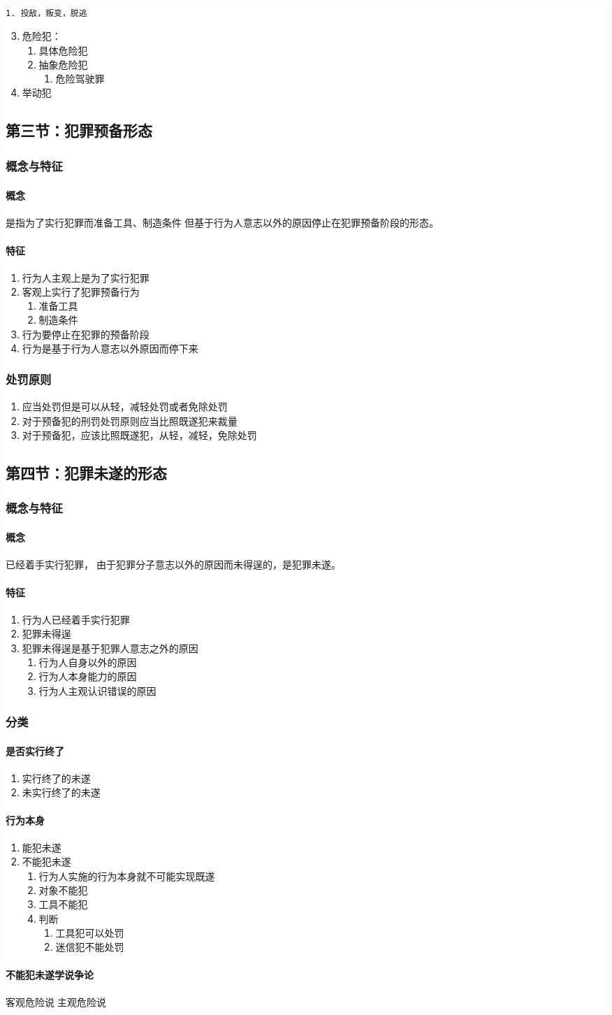 	1. 投敌，叛变，脱逃
3. 危险犯：
	1. 具体危险犯
	2. 抽象危险犯
		1. 危险驾驶罪
4. 举动犯

## 第三节：犯罪预备形态
### 概念与特征
#### 概念
是指为了实行犯罪而准备工具、制造条件 但基于行为人意志以外的原因停止在犯罪预备阶段的形态。

#### 特征
1. 行为人主观上是为了实行犯罪
2. 客观上实行了犯罪预备行为
	1. 准备工具
	2. 制造条件
3. 行为要停止在犯罪的预备阶段
4. 行为是基于行为人意志以外原因而停下来

### 处罚原则
1. 应当处罚但是可以从轻，减轻处罚或者免除处罚
2. 对于预备犯的刑罚处罚原则应当比照既遂犯来裁量
3. 对于预备犯，应该比照既遂犯，从轻，减轻，免除处罚

## 第四节：犯罪未遂的形态
### 概念与特征
#### 概念
已经着手实行犯罪， 由于犯罪分子意志以外的原因而未得逞的，是犯罪未遂。

#### 特征
1. 行为人已经着手实行犯罪
2. 犯罪未得逞
3. 犯罪未得逞是基于犯罪人意志之外的原因
	1. 行为人自身以外的原因
	2. 行为人本身能力的原因
	3. 行为人主观认识错误的原因

### 分类
#### 是否实行终了
1. 实行终了的未遂
2. 未实行终了的未遂

#### 行为本身
1. 能犯未遂
2. 不能犯未遂
	1. 行为人实施的行为本身就不可能实现既遂
	2. 对象不能犯
	3. 工具不能犯
	4. 判断
		1. 工具犯可以处罚
		2. 迷信犯不能处罚
#### 不能犯未遂学说争论
客观危险说
主观危险说  

